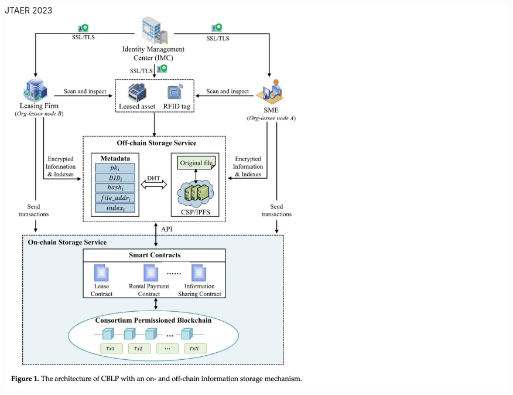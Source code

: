 <div class='paper-box'><div class='paper-box-image'><div><div class="badge">JTAER 2023</div><img src='images/Blockchain-Game.jpg' alt="sym" width="60%"></div></div>
<div class='paper-box-text' markdown="1">
  
